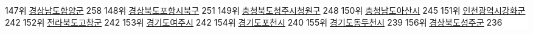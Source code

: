   <tr>
    <td>147위</td>
    <td><a href="/apt/경상남도함양군{dong}">경상남도함양군</a></td>
    <td>258</td>
  </tr>

  <tr>
    <td>148위</td>
    <td><a href="/apt/경상북도포항시북구{dong}">경상북도포항시북구</a></td>
    <td>251</td>
  </tr>

  <tr>
    <td>149위</td>
    <td><a href="/apt/충청북도청주시청원구{dong}">충청북도청주시청원구</a></td>
    <td>248</td>
  </tr>

  <tr>
    <td>150위</td>
    <td><a href="/apt/충청남도아산시{dong}">충청남도아산시</a></td>
    <td>245</td>
  </tr>

  <tr>
    <td>151위</td>
    <td><a href="/apt/인천광역시강화군{dong}">인천광역시강화군</a></td>
    <td>242</td>
  </tr>

  <tr>
    <td>152위</td>
    <td><a href="/apt/전라북도고창군{dong}">전라북도고창군</a></td>
    <td>242</td>
  </tr>

  <tr>
    <td>153위</td>
    <td><a href="/apt/경기도여주시{dong}">경기도여주시</a></td>
    <td>242</td>
  </tr>

  <tr>
    <td>154위</td>
    <td><a href="/apt/경기도포천시{dong}">경기도포천시</a></td>
    <td>240</td>
  </tr>

  <tr>
    <td>155위</td>
    <td><a href="/apt/경기도동두천시{dong}">경기도동두천시</a></td>
    <td>239</td>
  </tr>

  <tr>
    <td>156위</td>
    <td><a href="/apt/경상북도성주군{dong}">경상북도성주군</a></td>
    <td>236</td>
  </tr>
